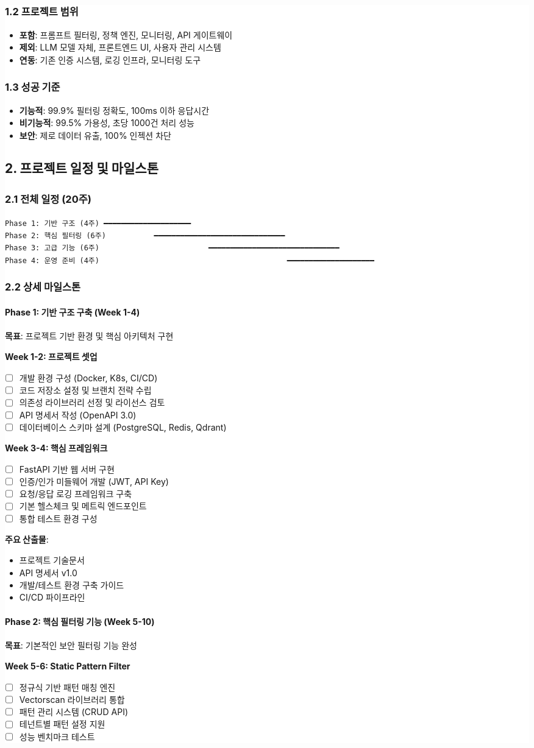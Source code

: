 ### 1.2 프로젝트 범위
- **포함**: 프롬프트 필터링, 정책 엔진, 모니터링, API 게이트웨이
- **제외**: LLM 모델 자체, 프론트엔드 UI, 사용자 관리 시스템
- **연동**: 기존 인증 시스템, 로깅 인프라, 모니터링 도구

### 1.3 성공 기준
- **기능적**: 99.9% 필터링 정확도, 100ms 이하 응답시간
- **비기능적**: 99.5% 가용성, 초당 1000건 처리 성능
- **보안**: 제로 데이터 유출, 100% 인젝션 차단

## 2. 프로젝트 일정 및 마일스톤

### 2.1 전체 일정 (20주)
```
Phase 1: 기반 구조 (4주) ━━━━━━━━━━━━━━━━━━━━
Phase 2: 핵심 필터링 (6주)           ━━━━━━━━━━━━━━━━━━━━━━━━━━━━━━
Phase 3: 고급 기능 (6주)                         ━━━━━━━━━━━━━━━━━━━━━━━━━━━━━━
Phase 4: 운영 준비 (4주)                                           ━━━━━━━━━━━━━━━━━━━━
```

### 2.2 상세 마일스톤

#### Phase 1: 기반 구조 구축 (Week 1-4)
**목표**: 프로젝트 기반 환경 및 핵심 아키텍처 구현

**Week 1-2: 프로젝트 셋업**
- [ ] 개발 환경 구성 (Docker, K8s, CI/CD)
- [ ] 코드 저장소 설정 및 브랜치 전략 수립
- [ ] 의존성 라이브러리 선정 및 라이선스 검토
- [ ] API 명세서 작성 (OpenAPI 3.0)
- [ ] 데이터베이스 스키마 설계 (PostgreSQL, Redis, Qdrant)

**Week 3-4: 핵심 프레임워크**
- [ ] FastAPI 기반 웹 서버 구현
- [ ] 인증/인가 미들웨어 개발 (JWT, API Key)
- [ ] 요청/응답 로깅 프레임워크 구축
- [ ] 기본 헬스체크 및 메트릭 엔드포인트
- [ ] 통합 테스트 환경 구성

**주요 산출물**:
- 프로젝트 기술문서
- API 명세서 v1.0
- 개발/테스트 환경 구축 가이드
- CI/CD 파이프라인

#### Phase 2: 핵심 필터링 기능 (Week 5-10)
**목표**: 기본적인 보안 필터링 기능 완성

**Week 5-6: Static Pattern Filter**
- [ ] 정규식 기반 패턴 매칭 엔진
- [ ] Vectorscan 라이브러리 통합
- [ ] 패턴 관리 시스템 (CRUD API)
- [ ] 테넌트별 패턴 설정 지원
- [ ] 성능 벤치마크 테스트
